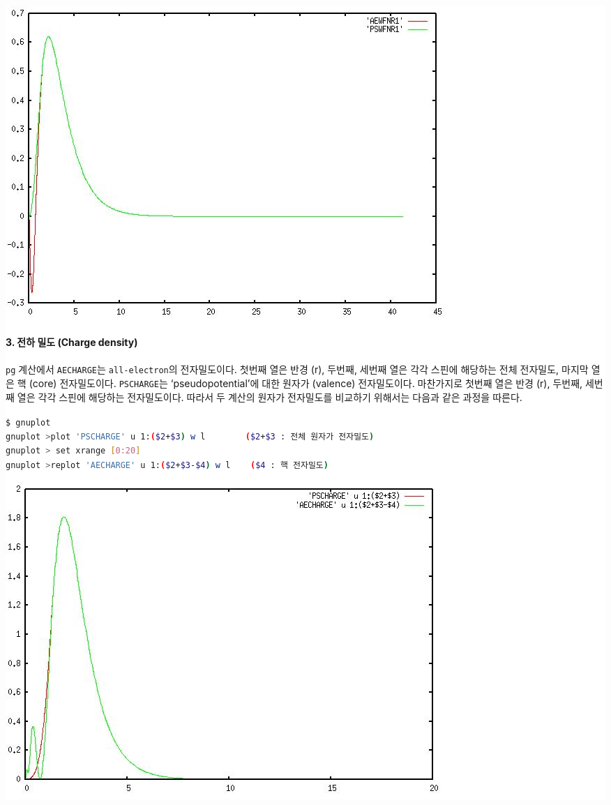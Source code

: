 ![04_02](img/04/04_02.JPG)

#### 3. 전하 밀도 (Charge density)

`pg` 계산에서 `AECHARGE`는 `all-electron`의 전자밀도이다. 첫번째 열은 반경 (r), 두번째, 세번째 열은 각각 스핀에 해당하는 전체 전자밀도, 마지막 열은 핵 (core) 전자밀도이다. `PSCHARGE`는 ‘pseudopotential’에 대한 원자가 (valence) 전자밀도이다. 마찬가지로 첫번째 열은 반경 (r), 두번째, 세번째 열은 각각 스핀에 해당하는 전자밀도이다. 따라서 두 계산의 원자가 전자밀도를 비교하기 위해서는 다음과 같은 과정을 따른다.

```bash
$ gnuplot
gnuplot >plot 'PSCHARGE' u 1:($2+$3) w l		($2+$3 : 전체 원자가 전자밀도)
gnuplot > set xrange [0:20]
gnuplot >replot 'AECHARGE' u 1:($2+$3-$4) w l    ($4 : 핵 전자밀도)
```

![04_03](img/04/04_03.JPG)
